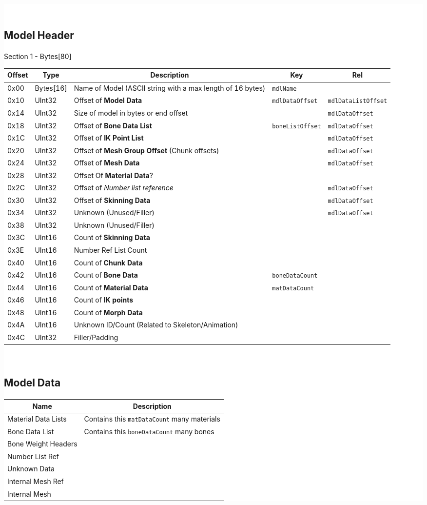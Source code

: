 
<br>


## Model Header
Section 1 - Bytes[80]

| Offset 	| Type      	| Description                                                	| Key              	| Rel                 	|
|--------	|-----------	|------------------------------------------------------------	|------------------	|---------------------	|
| 0x00   	| Bytes[16] 	| Name of Model (ASCII string with a max length of 16 bytes) 	| `mdlName`        	|                     	|
| 0x10   	| UInt32    	| Offset of **Model Data**                                   	| `mdlDataOffset`  	| `mdlDataListOffset` 	|
| 0x14   	| UInt32    	| Size of model in bytes or end offset                       	|                  	| `mdlDataOffset`     	|
| 0x18   	| UInt32    	| Offset of **Bone Data List**                               	| `boneListOffset` 	| `mdlDataOffset`     	|
| 0x1C   	| UInt32    	| Offset of **IK Point List**                                	|                  	| `mdlDataOffset`     	|
| 0x20   	| UInt32    	| Offset of **Mesh Group Offset** (Chunk offsets)            	|                  	| `mdlDataOffset`     	|
| 0x24   	| UInt32    	| Offset of **Mesh Data**                                    	|                  	| `mdlDataOffset`     	|
| 0x28   	| UInt32    	| Offset Of **Material Data**?                               	|                  	|                     	|
| 0x2C   	| UInt32    	| Offset of _Number list reference_                            	|                  	| `mdlDataOffset`     	|
| 0x30   	| UInt32    	| Offset of **Skinning Data**                                	|                  	| `mdlDataOffset`     	|
| 0x34   	| UInt32    	| Unknown (Unused/Filler)                                    	|                  	| `mdlDataOffset`     	|
| 0x38   	| UInt32    	| Unknown (Unused/Filler)                                    	|                  	|                     	|
| 0x3C   	| UInt16    	| Count of **Skinning Data**                                 	|                  	|                     	|
| 0x3E   	| UInt16    	| Number Ref List Count                                         |                  	|                     	|
| 0x40   	| UInt16    	| Count of **Chunk Data**                                    	|                  	|                     	|
| 0x42   	| UInt16    	| Count of **Bone Data**                                     	| `boneDataCount`  	|                     	|
| 0x44   	| UInt16    	| Count of **Material Data**                                 	| `matDataCount`   	|                     	|
| 0x46   	| UInt16    	| Count of **IK points**                                     	|                  	|                     	|
| 0x48   	| UInt16    	| Count of **Morph Data**                                    	|                  	|                     	|
| 0x4A   	| UInt16    	| Unknown ID/Count (Related to Skeleton/Animation)           	|                  	|                     	|
| 0x4C   	| UInt32    	| Filler/Padding                                             	|                  	|                     	|


<br>


## Model Data

| Name                 | Description                                              |
|----------------------|----------------------------------------------------------|
| Material Data Lists  | Contains this `matDataCount` many materials              |
| Bone Data List       | Contains this `boneDataCount` many bones                 |
| Bone Weight Headers  |                                                          |
| Number List Ref      |                                                          |
| Unknown Data         |                                                          |
| Internal Mesh Ref    |                                                          |
| Internal Mesh        |                                                          |